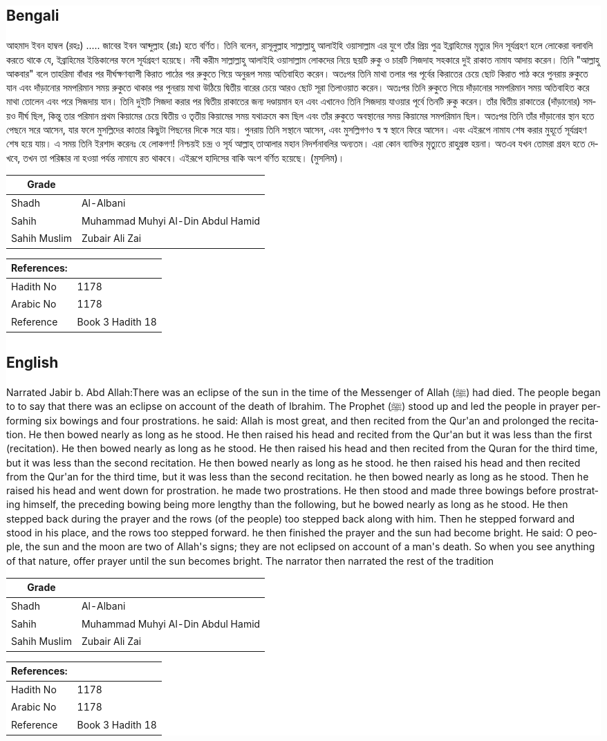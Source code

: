 ## Bengali


<div dir="ltr" lang="bn" style={{fontSize:'larger',backgroundColor:'#f8f9fa',padding:20}}>
আহমাদ ইবন হাম্বল (রহঃ) ..... জাবের ইবন আব্দুল্লাহ (রাঃ) হতে বর্ণিত। তিনি বলেন, রাসূলুল্লাহ সাল্লাল্লাহু আলাইহি ওয়াসাল্লাম এর যুগে তাঁর প্রিয় পুত্র ইব্রাহিমের মৃত্যুর দিন সূর্যগ্রহণ হলে লোকেরা বলাবলি করতে থাকে যে, ইব্রাহিমের ইন্তিকালের ফলে সূর্যগ্রহণ হয়েছে। নবী করীম সাল্লাল্লাহু আলাইহি ওয়াসাল্লাম লোকদের নিয়ে ছয়টি রুকু ও চারটি সিজদাহ সহকারে দুই রাকাত নামায আদায় করেন। তিনি "আল্লাহু আকবার" বলে তাহরিমা বাঁধার পর দীর্ঘক্ষণব্যাপী কিরাত পাঠের পর রুকুতে গিয়ে অনুরূপ সময় অতিবাহিত করেন। অতঃপর তিনি মাথা তলার পর পূর্বের কিরাতের চেয়ে ছোট কিরাত পাঠ করে পুনরায় রুকুতে যান এবং দাঁড়ানোর সমপরিমান সময় রুকুতে থাকার পর পুনরায় মাথা উঠিয়ে দ্বিতীয় বারের চেয়ে আরও ছোট সূরা তিলাওয়াত করেন। অতঃপর তিনি রুকুতে গিয়ে দাঁড়ানোর সমপরিমান সময় অতিবাহিত করে মাথা তোলেন এবং পরে সিজদায় যান। তিনি দুইটি সিজদা করার পর দ্বিতীয় রাকাতের জন্য দণ্ডায়মান হন এবং এখানেও তিনি সিজদায় যাওয়ার পূর্বে তিনটি রুকু করেন। তাঁর দ্বিতীয় রাকাতের (দাঁড়ানোর) সময়ও দীর্ঘ ছিল, কিন্তু তার পরিমান প্রথম কিয়ামের চেয়ে দ্বিতীয় ও তৃতীয় কিয়ামের সময় যথাক্রমে কম ছিল এবং তাঁর রুকুতে অবস্থানের সময় কিয়ামের সমপরিমান ছিল। অতঃপর তিনি তাঁর দাঁড়ানোর স্থান হতে পেছনে সরে আসেন, যার ফলে মুসল্লিদের কাতার কিছুটা পিছনের দিকে সরে যায়। পুনরায় তিনি সস্থানে আসেন, এবং মুসল্লিগণও স্ব স্ব স্থানে ফিরে আসেন। এবং এইরূপে নামায শেষ করার মুহূর্তে সূর্যগ্রহণ শেষ হয়ে যায়। এ সময় তিনি ইরশাদ করেনঃ হে লোকগণ! নিশ্চয়ই চন্দ্র ও সূর্য আল্লাহ্‌ তাআলার মহান নিদর্শনাবলির অন্যতম। এরা কোন ব্যাক্তির মৃত্যুতে রাহুগ্রস্ত হয়না। অতএব যখন তোমরা গ্রহন হতে দেখবে, তখন তা পরিষ্কার না হওয়া পর্যন্ত নামাযে রত থাকবে। এইরূপে হাদিসের বাকি অংশ বর্ণিত হয়েছে। (মুসলিম)।
</div>
<div style={{backgroundColor:'#f8f9fa',padding:20, marginBottom: 10}}><table> <thead> <tr> <th>Grade</th> <th></th> </tr> </thead> <tbody> <tr><td>Shadh</td><td>Al-Albani</td></tr><tr><td>Sahih</td><td>Muhammad Muhyi Al-Din Abdul Hamid</td></tr><tr><td>Sahih Muslim</td><td>Zubair Ali Zai</td></tr></tbody></table><table> <thead> <tr> <th>References:</th> <th></th> </tr> </thead> <tbody><tr><td>Hadith No</td><td>1178</td></tr><tr><td>Arabic No</td><td>1178</td></tr><tr><td>Reference</td><td>Book 3 Hadith 18</td></tr></tbody></table></div>

## English


<div dir="ltr" lang="en" style={{fontSize:'larger',backgroundColor:'#f8f9fa',padding:20}}>
Narrated Jabir b. Abd Allah:There was an eclipse of the sun in the time of the Messenger of Allah (ﷺ) had died. The people began to to say that there was an eclipse on account of the death of Ibrahim. The Prophet (ﷺ) stood up and led the people in prayer performing six bowings and four prostrations. he said: Allah is most great, and then recited from the Qur'an and prolonged the recitation. He then bowed nearly as long as he stood. He then raised his head and recited from the Qur'an but it was less than the first (recitation). He then bowed nearly as long as he stood. He then raised his head and then recited from the Quran for the third time, but it was less than the second recitation. He then bowed nearly as long as he stood. he then raised his head and then recited from the Qur'an for the third time, but it was less than the second recitation. he then bowed nearly as long as he stood. Then he raised his head and went down for prostration. he made two prostrations. He then stood and made three bowings before prostrating himself, the preceding bowing being more lengthy than the following, but he bowed nearly as long as he stood. He then stepped back during the prayer and the rows (of the people) too stepped back along with him. Then he stepped forward and stood in his place, and the rows too stepped forward. he then finished the prayer and the sun had become bright. He said: O people, the sun and the moon are two of Allah's signs; they are not eclipsed on account of a man's death. So when you see anything of that nature, offer prayer until the sun becomes bright. The narrator then narrated the rest of the tradition
</div>
<div style={{backgroundColor:'#f8f9fa',padding:20, marginBottom: 10}}><table> <thead> <tr> <th>Grade</th> <th></th> </tr> </thead> <tbody> <tr><td>Shadh</td><td>Al-Albani</td></tr><tr><td>Sahih</td><td>Muhammad Muhyi Al-Din Abdul Hamid</td></tr><tr><td>Sahih Muslim</td><td>Zubair Ali Zai</td></tr></tbody></table><table> <thead> <tr> <th>References:</th> <th></th> </tr> </thead> <tbody><tr><td>Hadith No</td><td>1178</td></tr><tr><td>Arabic No</td><td>1178</td></tr><tr><td>Reference</td><td>Book 3 Hadith 18</td></tr></tbody></table></div>
